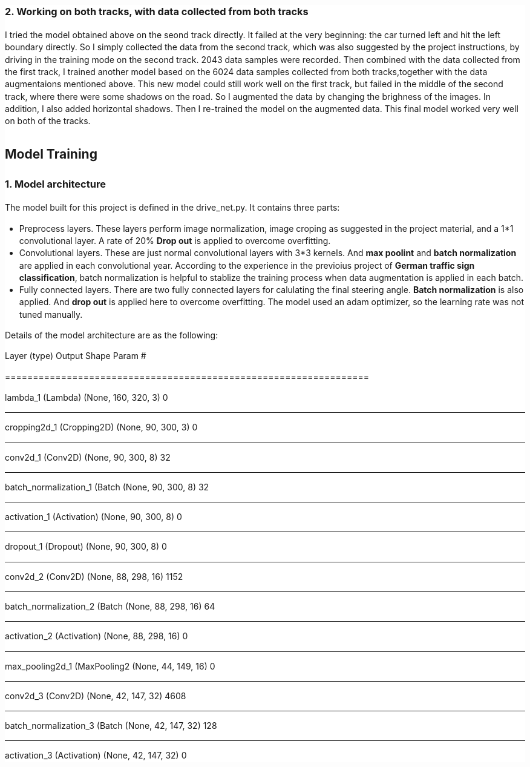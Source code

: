 ### 2. Working on both tracks, with data collected from both tracks

I tried the model obtained above on the seond track directly. It failed at the very beginning: the car turned left and hit the left boundary directly. So I simply collected the data from the second track, which was also suggested by the project instructions, by driving in the training mode on the second track. 2043 data samples were recorded. Then combined with the data collected from the first track, I trained another model based on the 6024 data samples collected from both tracks,together with the data augmentaions mentioned above. This new model could still work well on the first track, but failed in the middle of the second track, where there were some shadows on the road. So I augmented the data by changing the brighness of the images. In addition, I also added horizontal shadows. Then I re-trained the model on the augmented data. This final model worked very well on both of the tracks.

## Model Training

### 1. Model architecture

The model built for this project is defined in the drive_net.py. It contains three parts:

* Preprocess layers. These layers perform image normalization, image croping as suggested in the project material, and a 1*1 convolutional layer. A rate of 20% **Drop out** is applied to overcome overfitting.
* Convolutional layers. These are just normal convolutional layers with 3*3 kernels. And **max poolint** and **batch normalization** are applied in each convolutional year. According to the experience in the previoius project of **German traffic sign classification**, batch normalization is helpful to stablize the training process when data augmentation is applied in each batch.
* Fully connected layers. There are two fully connected layers for calulating the final steering angle. **Batch normalization** is also applied. And **drop out** is applied here to overcome overfitting. 
The model used an adam optimizer, so the learning rate was not tuned manually.

Details of the model architecture are as the following:

Layer (type)                 Output Shape              Param #   

=================================================================

lambda_1 (Lambda)            (None, 160, 320, 3)       0         
_________________________________________________________________
cropping2d_1 (Cropping2D)    (None, 90, 300, 3)        0         
_________________________________________________________________
conv2d_1 (Conv2D)            (None, 90, 300, 8)        32        
_________________________________________________________________
batch_normalization_1 (Batch (None, 90, 300, 8)        32        
_________________________________________________________________
activation_1 (Activation)    (None, 90, 300, 8)        0         
_________________________________________________________________
dropout_1 (Dropout)          (None, 90, 300, 8)        0         
_________________________________________________________________
conv2d_2 (Conv2D)            (None, 88, 298, 16)       1152      
_________________________________________________________________
batch_normalization_2 (Batch (None, 88, 298, 16)       64        
_________________________________________________________________
activation_2 (Activation)    (None, 88, 298, 16)       0         
_________________________________________________________________
max_pooling2d_1 (MaxPooling2 (None, 44, 149, 16)       0         
_________________________________________________________________
conv2d_3 (Conv2D)            (None, 42, 147, 32)       4608      
_________________________________________________________________
batch_normalization_3 (Batch (None, 42, 147, 32)       128       
_________________________________________________________________
activation_3 (Activation)    (None, 42, 147, 32)       0         